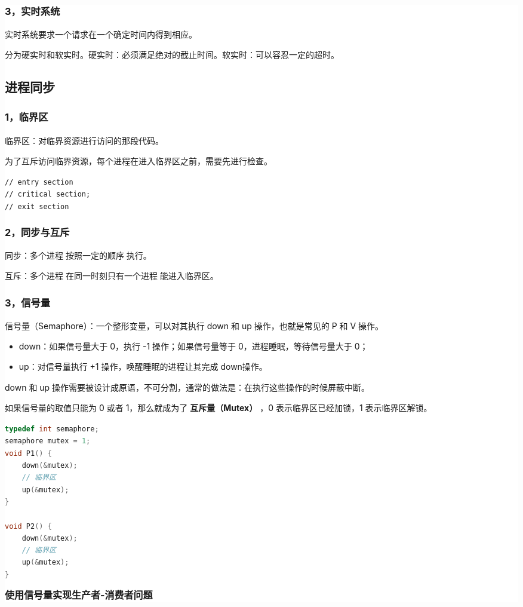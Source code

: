### 3，实时系统

实时系统要求一个请求在一个确定时间内得到相应。

分为硬实时和软实时。硬实时：必须满足绝对的截止时间。软实时：可以容忍一定的超时。

## 进程同步

### 1，临界区

临界区：对临界资源进行访问的那段代码。

为了互斥访问临界资源，每个进程在进入临界区之前，需要先进行检查。

```
// entry section
// critical section;
// exit section
```

### 2，同步与互斥

同步：多个进程 按照一定的顺序 执行。

互斥：多个进程 在同一时刻只有一个进程 能进入临界区。

### 3，信号量

信号量（Semaphore）：一个整形变量，可以对其执行 down 和 up 操作，也就是常见的 P 和 V 操作。

-   down：如果信号量大于 0，执行 -1 操作；如果信号量等于 0，进程睡眠，等待信号量大于 0；

-   up：对信号量执行 +1 操作，唤醒睡眠的进程让其完成 down操作。


down 和 up 操作需要被设计成原语，不可分割，通常的做法是：在执行这些操作的时候屏蔽中断。

如果信号量的取值只能为 0 或者 1，那么就成为了  **互斥量（Mutex）** ，0 表示临界区已经加锁，1 表示临界区解锁。

```c
typedef int semaphore;
semaphore mutex = 1;
void P1() {
    down(&mutex);
    // 临界区
    up(&mutex);
}

void P2() {
    down(&mutex);
    // 临界区
    up(&mutex);
}
```

<font size=3>  **使用信号量实现生产者-消费者问题**  </font> </br>
